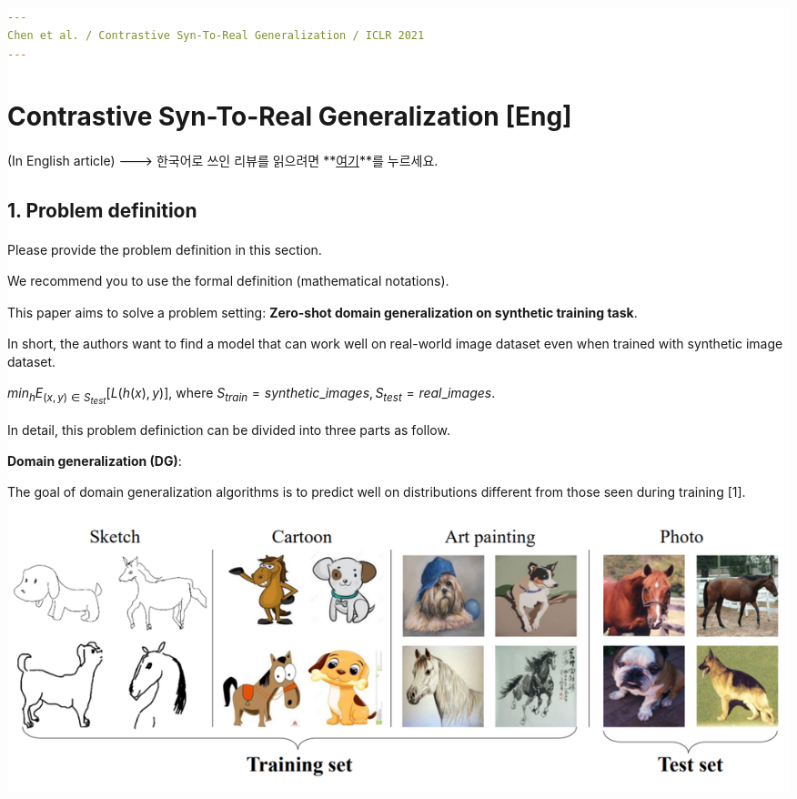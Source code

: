 ```yaml
---
Chen et al. / Contrastive Syn-To-Real Generalization / ICLR 2021
---
```


# Contrastive Syn-To-Real Generalization \[Eng\]



\(In English article\) ---&gt; 한국어로 쓰인 리뷰를 읽으려면 **[여기]()**를 누르세요.



##  1. Problem definition

Please provide the problem definition in this section.

We recommend you to use the formal definition \(mathematical notations\).



This paper aims to solve a problem setting: **Zero-shot domain generalization on synthetic training task**. 

In short, the authors want to find a model that can work well on real-world image dataset even when trained with synthetic image dataset. 

$min_{h} E_{(x,y)\in S_{test}}[L(h(x), y)]$, where $S_{train}=synthetic\_images, S_{test}=real\_images$​ .



In detail, this problem definiction can be divided into three parts as follow. 



**Domain generalization (DG)**: 

The goal of domain generalization algorithms is to predict well on distributions different from those seen during training [1]. 

![img](/.gitbook/assets/32/DG_example.png)
